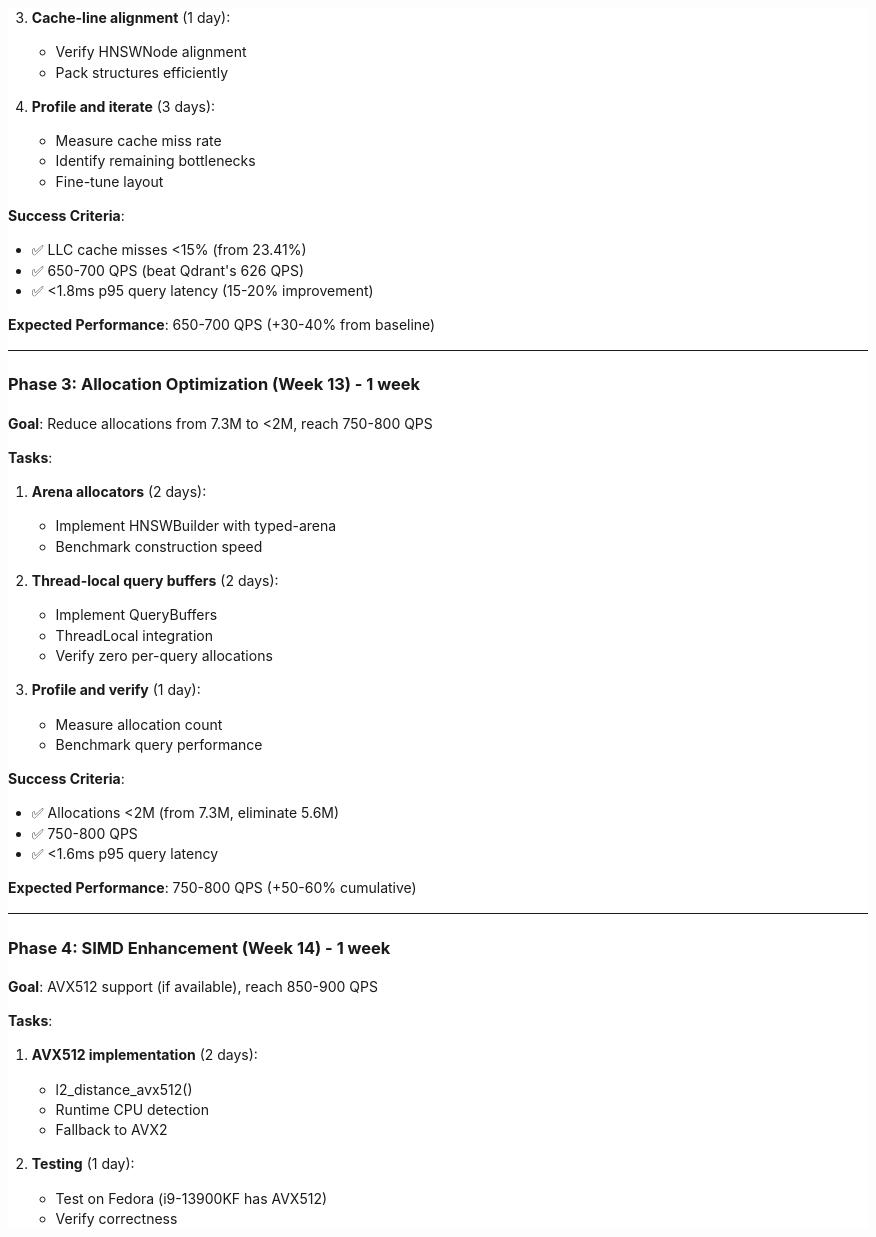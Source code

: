 3. **Cache-line alignment** (1 day):
   - Verify HNSWNode alignment
   - Pack structures efficiently

4. **Profile and iterate** (3 days):
   - Measure cache miss rate
   - Identify remaining bottlenecks
   - Fine-tune layout

**Success Criteria**:
- ✅ LLC cache misses <15% (from 23.41%)
- ✅ 650-700 QPS (beat Qdrant's 626 QPS)
- ✅ <1.8ms p95 query latency (15-20% improvement)

**Expected Performance**: 650-700 QPS (+30-40% from baseline)

---

### Phase 3: Allocation Optimization (Week 13) - 1 week

**Goal**: Reduce allocations from 7.3M to <2M, reach 750-800 QPS

**Tasks**:
1. **Arena allocators** (2 days):
   - Implement HNSWBuilder with typed-arena
   - Benchmark construction speed

2. **Thread-local query buffers** (2 days):
   - Implement QueryBuffers
   - ThreadLocal integration
   - Verify zero per-query allocations

3. **Profile and verify** (1 day):
   - Measure allocation count
   - Benchmark query performance

**Success Criteria**:
- ✅ Allocations <2M (from 7.3M, eliminate 5.6M)
- ✅ 750-800 QPS
- ✅ <1.6ms p95 query latency

**Expected Performance**: 750-800 QPS (+50-60% cumulative)

---

### Phase 4: SIMD Enhancement (Week 14) - 1 week

**Goal**: AVX512 support (if available), reach 850-900 QPS

**Tasks**:
1. **AVX512 implementation** (2 days):
   - l2_distance_avx512()
   - Runtime CPU detection
   - Fallback to AVX2

2. **Testing** (1 day):
   - Test on Fedora (i9-13900KF has AVX512)
   - Verify correctness
